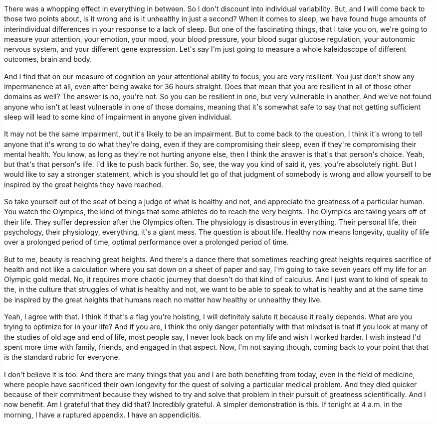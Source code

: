 There was a whopping effect in everything in between. So I don't discount into individual variability. But, and I will come back to those two points about, is it wrong and is it unhealthy in just a second? When it comes to sleep, we have found huge amounts of interindividual differences in your response to a lack of sleep. But one of the fascinating things, that I take you on, we're going to measure your attention, your emotion, your mood, your blood pressure, your blood sugar glucose regulation, your autonomic nervous system, and your different gene expression. Let's say I'm just going to measure a whole kaleidoscope of different outcomes, brain and body.

And I find that on our measure of cognition on your attentional ability to focus, you are very resilient. You just don't show any impermanence at all, even after being awake for 36 hours straight. Does that mean that you are resilient in all of those other domains as well? The answer is no, you're not. So you can be resilient in one, but very vulnerable in another. And we've not found anyone who isn't at least vulnerable in one of those domains, meaning that it's somewhat safe to say that not getting sufficient sleep will lead to some kind of impairment in anyone given individual.

It may not be the same impairment, but it's likely to be an impairment. But to come back to the question, I think it's wrong to tell anyone that it's wrong to do what they're doing, even if they are compromising their sleep, even if they're compromising their mental health. You know, as long as they're not hurting anyone else, then I think the answer is that's that person's choice. Yeah, but that's that person's life. I'd like to push back further. So, see, the way you kind of said it, yes, you're absolutely right. But I would like to say a stronger statement, which is you should let go of that judgment of somebody is wrong and allow yourself to be inspired by the great heights they have reached.

So take yourself out of the seat of being a judge of what is healthy and not, and appreciate the greatness of a particular human. You watch the Olympics, the kind of things that some athletes do to reach the very heights. The Olympics are taking years off of their life. They suffer depression after the Olympics often. The physiology is disastrous in everything. Their personal life, their psychology, their physiology, everything, it's a giant mess. The question is about life. Healthy now means longevity, quality of life over a prolonged period of time, optimal performance over a prolonged period of time.

But to me, beauty is reaching great heights. And there's a dance there that sometimes reaching great heights requires sacrifice of health and not like a calculation where you sat down on a sheet of paper and say, I'm going to take seven years off my life for an Olympic gold medal. No, it requires more chaotic journey that doesn't do that kind of calculus. And I just want to kind of speak to the, in the culture that struggles of what is healthy and not, we want to be able to speak to what is healthy and at the same time be inspired by the great heights that humans reach no matter how healthy or unhealthy they live.

Yeah, I agree with that. I think if that's a flag you're hoisting, I will definitely salute it because it really depends. What are you trying to optimize for in your life? And if you are, I think the only danger potentially with that mindset is that if you look at many of the studies of old age and end of life, most people say, I never look back on my life and wish I worked harder. I wish instead I'd spent more time with family, friends, and engaged in that aspect. Now, I'm not saying though, coming back to your point that that is the standard rubric for everyone.

I don't believe it is too. And there are many things that you and I are both benefiting from today, even in the field of medicine, where people have sacrificed their own longevity for the quest of solving a particular medical problem. And they died quicker because of their commitment because they wished to try and solve that problem in their pursuit of greatness scientifically. And I now benefit. Am I grateful that they did that? Incredibly grateful. A simpler demonstration is this. If tonight at 4 a.m. in the morning, I have a ruptured appendix. I have an appendicitis.
